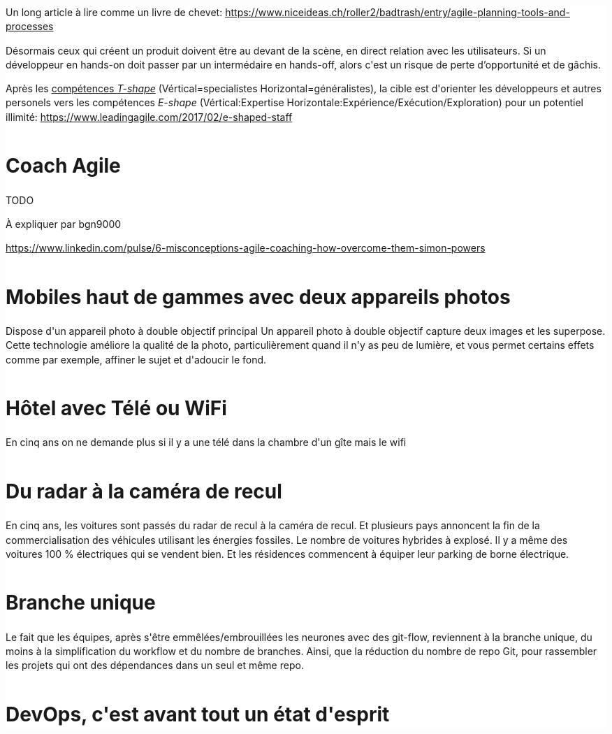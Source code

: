 
Un long article à lire comme un livre de chevet: https://www.niceideas.ch/roller2/badtrash/entry/agile-planning-tools-and-processes


Désormais ceux qui créent un produit doivent être au devant de la scène, en direct relation avec les utilisateurs. Si un développeur en hands-on doit passer par un intermédaire en hands-off, alors c'est un risque de perte d’opportunité et de gâchis.


Après les [compétences *T-shape*](https://en.wikipedia.org/wiki/T-shaped_skills) (Vértical=specialistes Horizontal=généralistes), la cible est d'orienter les développeurs et autres personels vers les compétences *E-shape* (Vértical:Expertise Horizontale:Expérience/Exécution/Exploration) pour un potentiel illimité: https://www.leadingagile.com/2017/02/e-shaped-staff



Coach Agile
===========


TODO

À expliquer par bgn9000

https://www.linkedin.com/pulse/6-misconceptions-agile-coaching-how-overcome-them-simon-powers



Mobiles haut de gammes avec deux appareils photos
=================================================

Dispose d'un appareil photo à double objectif principal
Un appareil photo à double objectif capture deux images et les superpose. Cette technologie améliore la qualité de la photo, particulièrement quand il n'y as peu de lumière, et vous permet certains effets comme par exemple, affiner le sujet et d'adoucir le fond.


Hôtel avec Télé ou WiFi
=======================

En  cinq ans on ne demande plus si il y a une télé dans la chambre d'un gîte  mais le wifi

Du radar à la caméra de recul
=============================

En cinq ans, les voitures sont passés du radar de  recul à la caméra de recul. Et plusieurs pays annoncent la fin de la commercialisation des véhicules utilisant les énergies fossiles. Le nombre de voitures hybrides à explosé. Il y a même des voitures 100 % électriques qui se vendent bien. Et les résidences  commencent à équiper leur parking de borne électrique.

Branche unique
==============

Le fait que les équipes, après s'être emmêlées/embrouillées les neurones avec des git-flow, reviennent à la branche unique, du moins à la simplification du workflow et du nombre de branches. Ainsi, que la réduction du nombre de repo Git, pour rassembler les projets qui ont des dépendances dans un seul et même repo.

DevOps, c'est avant tout un état d'esprit
=========================================
